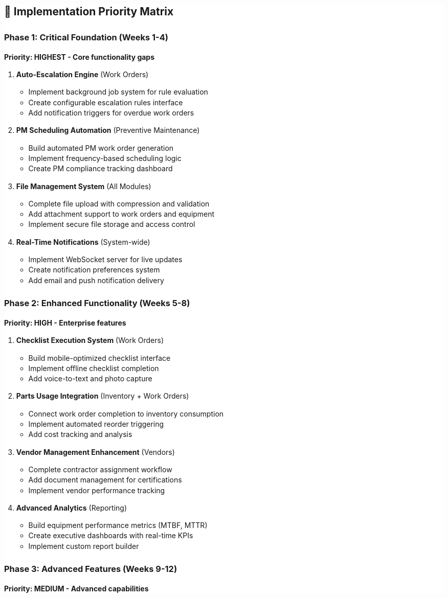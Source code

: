
## 🎯 **Implementation Priority Matrix**

### **Phase 1: Critical Foundation (Weeks 1-4)**

**Priority: HIGHEST - Core functionality gaps**

1. **Auto-Escalation Engine** (Work Orders)
   - Implement background job system for rule evaluation
   - Create configurable escalation rules interface
   - Add notification triggers for overdue work orders

2. **PM Scheduling Automation** (Preventive Maintenance)
   - Build automated PM work order generation
   - Implement frequency-based scheduling logic
   - Create PM compliance tracking dashboard

3. **File Management System** (All Modules)
   - Complete file upload with compression and validation
   - Add attachment support to work orders and equipment
   - Implement secure file storage and access control

4. **Real-Time Notifications** (System-wide)
   - Implement WebSocket server for live updates
   - Create notification preferences system
   - Add email and push notification delivery

### **Phase 2: Enhanced Functionality (Weeks 5-8)**

**Priority: HIGH - Enterprise features**

1. **Checklist Execution System** (Work Orders)
   - Build mobile-optimized checklist interface
   - Implement offline checklist completion
   - Add voice-to-text and photo capture

2. **Parts Usage Integration** (Inventory + Work Orders)
   - Connect work order completion to inventory consumption
   - Implement automated reorder triggering
   - Add cost tracking and analysis

3. **Vendor Management Enhancement** (Vendors)
   - Complete contractor assignment workflow
   - Add document management for certifications
   - Implement vendor performance tracking

4. **Advanced Analytics** (Reporting)
   - Build equipment performance metrics (MTBF, MTTR)
   - Create executive dashboards with real-time KPIs
   - Implement custom report builder

### **Phase 3: Advanced Features (Weeks 9-12)**

**Priority: MEDIUM - Advanced capabilities**
